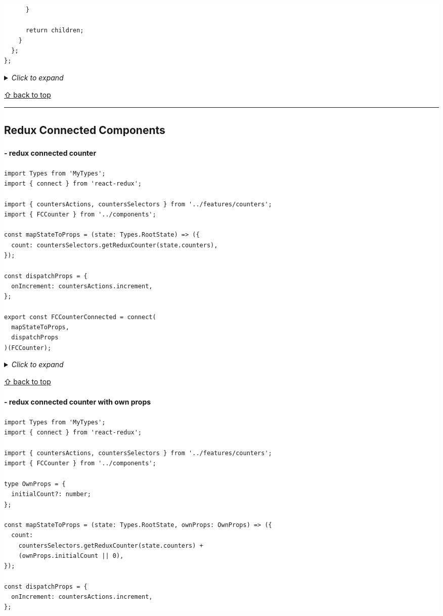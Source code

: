 ```tsx
      }

      return children;
    }
  };
};

```
<details><summary><i>Click to expand</i></summary></details>

[⇧ back to top](#table-of-contents)

---

## Redux Connected Components

#### - redux connected counter

```tsx
import Types from 'MyTypes';
import { connect } from 'react-redux';

import { countersActions, countersSelectors } from '../features/counters';
import { FCCounter } from '../components';

const mapStateToProps = (state: Types.RootState) => ({
  count: countersSelectors.getReduxCounter(state.counters),
});

const dispatchProps = {
  onIncrement: countersActions.increment,
};

export const FCCounterConnected = connect(
  mapStateToProps,
  dispatchProps
)(FCCounter);

```
<details><summary><i>Click to expand</i></summary></details>

[⇧ back to top](#table-of-contents)

#### - redux connected counter with own props

```tsx
import Types from 'MyTypes';
import { connect } from 'react-redux';

import { countersActions, countersSelectors } from '../features/counters';
import { FCCounter } from '../components';

type OwnProps = {
  initialCount?: number;
};

const mapStateToProps = (state: Types.RootState, ownProps: OwnProps) => ({
  count:
    countersSelectors.getReduxCounter(state.counters) +
    (ownProps.initialCount || 0),
});

const dispatchProps = {
  onIncrement: countersActions.increment,
};
```